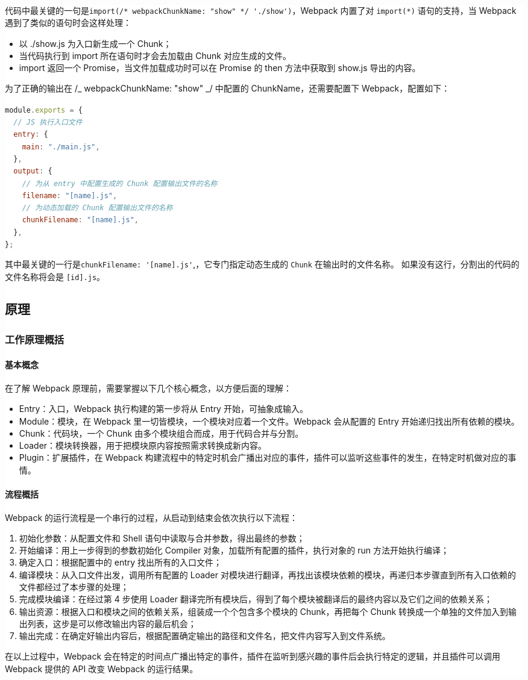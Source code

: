 代码中最关键的一句是`import(/* webpackChunkName: "show" */ './show')`，Webpack 内置了对 `import(*)` 语句的支持，当 Webpack 遇到了类似的语句时会这样处理：

- 以 ./show.js 为入口新生成一个 Chunk；
- 当代码执行到 import 所在语句时才会去加载由 Chunk 对应生成的文件。
- import 返回一个 Promise，当文件加载成功时可以在 Promise 的 then 方法中获取到 show.js 导出的内容。

为了正确的输出在 /_ webpackChunkName: "show" _/ 中配置的 ChunkName，还需要配置下 Webpack，配置如下：

```js
module.exports = {
  // JS 执行入口文件
  entry: {
    main: "./main.js",
  },
  output: {
    // 为从 entry 中配置生成的 Chunk 配置输出文件的名称
    filename: "[name].js",
    // 为动态加载的 Chunk 配置输出文件的名称
    chunkFilename: "[name].js",
  },
};
```

其中最关键的一行是`chunkFilename: '[name].js'`,，它专门指定动态生成的 `Chunk` 在输出时的文件名称。 如果没有这行，分割出的代码的文件名称将会是 `[id].js`。

## 原理

### 工作原理概括

#### 基本概念

在了解 Webpack 原理前，需要掌握以下几个核心概念，以方便后面的理解：

- Entry：入口，Webpack 执行构建的第一步将从 Entry 开始，可抽象成输入。
- Module：模块，在 Webpack 里一切皆模块，一个模块对应着一个文件。Webpack 会从配置的 Entry 开始递归找出所有依赖的模块。
- Chunk：代码块，一个 Chunk 由多个模块组合而成，用于代码合并与分割。
- Loader：模块转换器，用于把模块原内容按照需求转换成新内容。
- Plugin：扩展插件，在 Webpack 构建流程中的特定时机会广播出对应的事件，插件可以监听这些事件的发生，在特定时机做对应的事情。

#### 流程概括

Webpack 的运行流程是一个串行的过程，从启动到结束会依次执行以下流程：

1. 初始化参数：从配置文件和 Shell 语句中读取与合并参数，得出最终的参数；
2. 开始编译：用上一步得到的参数初始化 Compiler 对象，加载所有配置的插件，执行对象的 run 方法开始执行编译；
3. 确定入口：根据配置中的 entry 找出所有的入口文件；
4. 编译模块：从入口文件出发，调用所有配置的 Loader 对模块进行翻译，再找出该模块依赖的模块，再递归本步骤直到所有入口依赖的文件都经过了本步骤的处理；
5. 完成模块编译：在经过第 4 步使用 Loader 翻译完所有模块后，得到了每个模块被翻译后的最终内容以及它们之间的依赖关系；
6. 输出资源：根据入口和模块之间的依赖关系，组装成一个个包含多个模块的 Chunk，再把每个 Chunk 转换成一个单独的文件加入到输出列表，这步是可以修改输出内容的最后机会；
7. 输出完成：在确定好输出内容后，根据配置确定输出的路径和文件名，把文件内容写入到文件系统。

在以上过程中，Webpack 会在特定的时间点广播出特定的事件，插件在监听到感兴趣的事件后会执行特定的逻辑，并且插件可以调用 Webpack 提供的 API 改变 Webpack 的运行结果。
